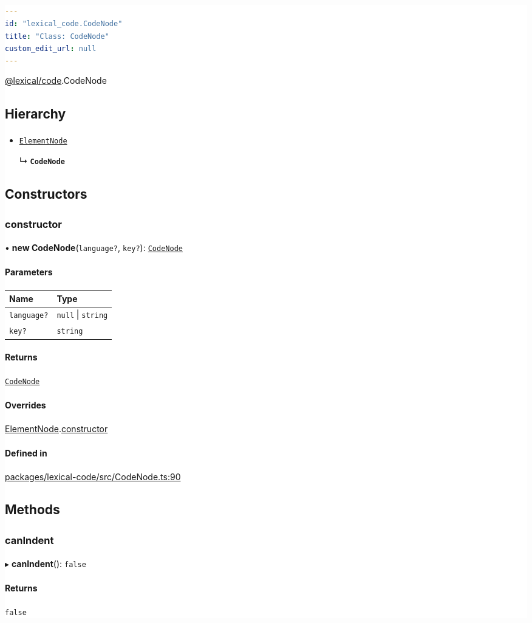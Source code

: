 ```yaml
---
id: "lexical_code.CodeNode"
title: "Class: CodeNode"
custom_edit_url: null
---
```


[@lexical/code](../modules/lexical_code.md).CodeNode

## Hierarchy

- [`ElementNode`](lexical.ElementNode.md)

  ↳ **`CodeNode`**

## Constructors

### constructor

• **new CodeNode**(`language?`, `key?`): [`CodeNode`](lexical_code.CodeNode.md)

#### Parameters

| Name | Type |
| :------ | :------ |
| `language?` | ``null`` \| `string` |
| `key?` | `string` |

#### Returns

[`CodeNode`](lexical_code.CodeNode.md)

#### Overrides

[ElementNode](lexical.ElementNode.md).[constructor](lexical.ElementNode.md#constructor)

#### Defined in

[packages/lexical-code/src/CodeNode.ts:90](https://github.com/facebook/lexical/tree/main/packages/lexical-code/src/CodeNode.ts#L90)

## Methods

### canIndent

▸ **canIndent**(): ``false``

#### Returns

``false``

